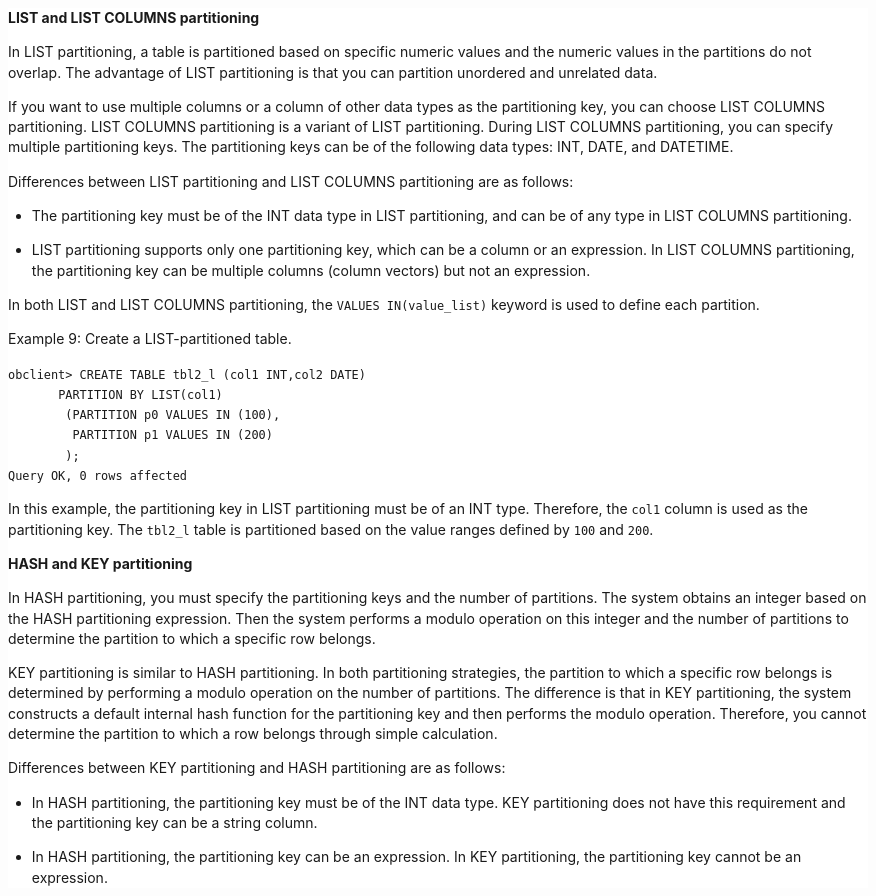 **LIST and LIST COLUMNS partitioning**

In LIST partitioning, a table is partitioned based on specific numeric values and the numeric values in the partitions do not overlap. The advantage of LIST partitioning is that you can partition unordered and unrelated data.

If you want to use multiple columns or a column of other data types as the partitioning key, you can choose LIST COLUMNS partitioning. LIST COLUMNS partitioning is a variant of LIST partitioning. During LIST COLUMNS partitioning, you can specify multiple partitioning keys. The partitioning keys can be of the following data types: INT, DATE, and DATETIME.

Differences between LIST partitioning and LIST COLUMNS partitioning are as follows:

* The partitioning key must be of the INT data type in LIST partitioning, and can be of any type in LIST COLUMNS partitioning.

* LIST partitioning supports only one partitioning key, which can be a column or an expression. In LIST COLUMNS partitioning, the partitioning key can be multiple columns (column vectors) but not an expression.

In both LIST and LIST COLUMNS partitioning, the `VALUES IN(value_list)` keyword is used to define each partition.

Example 9: Create a LIST-partitioned table.

```shell
obclient> CREATE TABLE tbl2_l (col1 INT,col2 DATE)
       PARTITION BY LIST(col1)
        (PARTITION p0 VALUES IN (100),
         PARTITION p1 VALUES IN (200)
        );
Query OK, 0 rows affected
```

In this example, the partitioning key in LIST partitioning must be of an INT type. Therefore, the `col1` column is used as the partitioning key. The `tbl2_l` table is partitioned based on the value ranges defined by `100` and `200`.

**HASH and KEY partitioning**

In HASH partitioning, you must specify the partitioning keys and the number of partitions. The system obtains an integer based on the HASH partitioning expression. Then the system performs a modulo operation on this integer and the number of partitions to determine the partition to which a specific row belongs.

KEY partitioning is similar to HASH partitioning. In both partitioning strategies, the partition to which a specific row belongs is determined by performing a modulo operation on the number of partitions. The difference is that in KEY partitioning, the system constructs a default internal hash function for the partitioning key and then performs the modulo operation. Therefore, you cannot determine the partition to which a row belongs through simple calculation.

Differences between KEY partitioning and HASH partitioning are as follows:

* In HASH partitioning, the partitioning key must be of the INT data type. KEY partitioning does not have this requirement and the partitioning key can be a string column.

* In HASH partitioning, the partitioning key can be an expression. In KEY partitioning, the partitioning key cannot be an expression.
